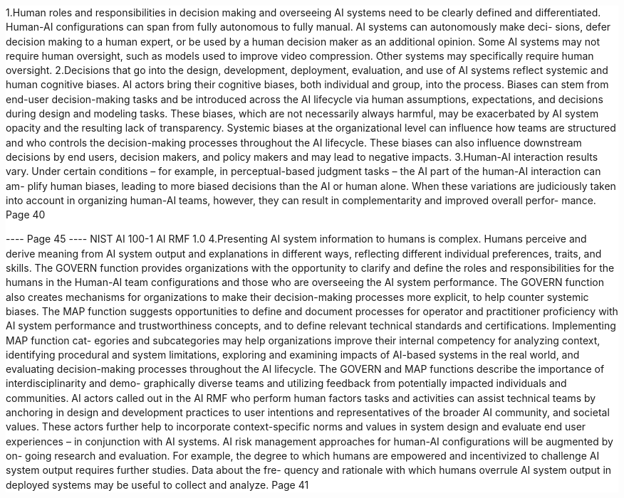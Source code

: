 1.Human roles and responsibilities in decision making and overseeing AI systems
need to be clearly defined and differentiated. Human-AI configurations can span
from fully autonomous to fully manual. AI systems can autonomously make deci-
sions, defer decision making to a human expert, or be used by a human decision
maker as an additional opinion. Some AI systems may not require human oversight,
such as models used to improve video compression. Other systems may specifically
require human oversight.
2.Decisions that go into the design, development, deployment, evaluation, and use
of AI systems reflect systemic and human cognitive biases. AI actors bring their
cognitive biases, both individual and group, into the process. Biases can stem from
end-user decision-making tasks and be introduced across the AI lifecycle via human
assumptions, expectations, and decisions during design and modeling tasks. These
biases, which are not necessarily always harmful, may be exacerbated by AI system
opacity and the resulting lack of transparency. Systemic biases at the organizational
level can influence how teams are structured and who controls the decision-making
processes throughout the AI lifecycle. These biases can also influence downstream
decisions by end users, decision makers, and policy makers and may lead to negative
impacts.
3.Human-AI interaction results vary. Under certain conditions – for example, in
perceptual-based judgment tasks – the AI part of the human-AI interaction can am-
plify human biases, leading to more biased decisions than the AI or human alone.
When these variations are judiciously taken into account in organizing human-AI
teams, however, they can result in complementarity and improved overall perfor-
mance.
Page 40

---- Page 45 ----
NIST AI 100-1 AI RMF 1.0
4.Presenting AI system information to humans is complex. Humans perceive and
derive meaning from AI system output and explanations in different ways, reflecting
different individual preferences, traits, and skills.
The GOVERN function provides organizations with the opportunity to clarify and define
the roles and responsibilities for the humans in the Human-AI team configurations and
those who are overseeing the AI system performance. The GOVERN function also creates
mechanisms for organizations to make their decision-making processes more explicit, to
help counter systemic biases.
The MAP function suggests opportunities to define and document processes for operator
and practitioner proficiency with AI system performance and trustworthiness concepts, and
to define relevant technical standards and certifications. Implementing MAP function cat-
egories and subcategories may help organizations improve their internal competency for
analyzing context, identifying procedural and system limitations, exploring and examining
impacts of AI-based systems in the real world, and evaluating decision-making processes
throughout the AI lifecycle.
The GOVERN and MAP functions describe the importance of interdisciplinarity and demo-
graphically diverse teams and utilizing feedback from potentially impacted individuals and
communities. AI actors called out in the AI RMF who perform human factors tasks and
activities can assist technical teams by anchoring in design and development practices to
user intentions and representatives of the broader AI community, and societal values. These
actors further help to incorporate context-specific norms and values in system design and
evaluate end user experiences – in conjunction with AI systems.
AI risk management approaches for human-AI configurations will be augmented by on-
going research and evaluation. For example, the degree to which humans are empowered
and incentivized to challenge AI system output requires further studies. Data about the fre-
quency and rationale with which humans overrule AI system output in deployed systems
may be useful to collect and analyze.
Page 41
